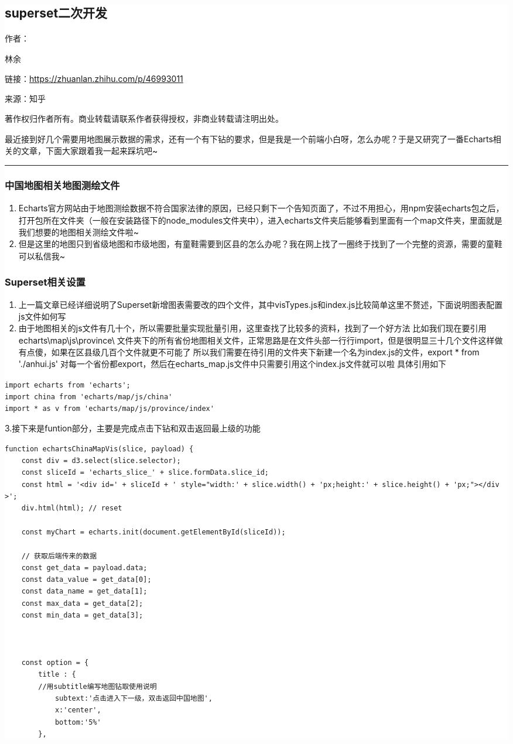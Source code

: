 ```python
```

## superset二次开发

作者：

林余

链接：https://zhuanlan.zhihu.com/p/46993011

来源：知乎

著作权归作者所有。商业转载请联系作者获得授权，非商业转载请注明出处。

最近接到好几个需要用地图展示数据的需求，还有一个有下钻的要求，但是我是一个前端小白呀，怎么办呢？于是又研究了一番Echarts相关的文章，下面大家跟着我一起来踩坑吧~

------

### **中国地图相关地图测绘文件**

1. Echarts官方网站由于地图测绘数据不符合国家法律的原因，已经只剩下一个告知页面了，不过不用担心，用npm安装echarts包之后，打开包所在文件夹（一般在安装路径下的node_modules文件夹中），进入echarts文件夹后能够看到里面有一个map文件夹，里面就是我们想要的地图相关测绘文件啦~
2. 但是这里的地图只到省级地图和市级地图，有童鞋需要到区县的怎么办呢？我在网上找了一圈终于找到了一个完整的资源，需要的童鞋可以私信我~

### **Superset相关设置**

1. 上一篇文章已经详细说明了Superset新增图表需要改的四个文件，其中visTypes.js和index.js比较简单这里不赘述，下面说明图表配置js文件如何写
2. 由于地图相关的js文件有几十个，所以需要批量实现批量引用，这里查找了比较多的资料，找到了一个好方法
   比如我们现在要引用 echarts\map\js\province\ 文件夹下的所有省份地图相关文件，正常思路是在文件头部一行行import，但是很明显三十几个文件这样做有点傻，如果在区县级几百个文件就更不可能了 所以我们需要在待引用的文件夹下新建一个名为index.js的文件，export * from './anhui.js' 对每一个省份都export，然后在echarts_map.js文件中只需要引用这个index.js文件就可以啦 具体引用如下

```text
import echarts from 'echarts';
import china from 'echarts/map/js/china'
import * as v from 'echarts/map/js/province/index'
```



3.接下来是funtion部分，主要是完成点击下钻和双击返回最上级的功能

```text
function echartsChinaMapVis(slice, payload) {
    const div = d3.select(slice.selector);
    const sliceId = 'echarts_slice_' + slice.formData.slice_id;
    const html = '<div id=' + sliceId + ' style="width:' + slice.width() + 'px;height:' + slice.height() + 'px;"></div>';
    div.html(html); // reset

    const myChart = echarts.init(document.getElementById(sliceId));

    // 获取后端传来的数据
    const get_data = payload.data;
    const data_value = get_data[0];
    const data_name = get_data[1];
    const max_data = get_data[2];
    const min_data = get_data[3];



    const option = {
        title : {
        //用subtitle编写地图钻取使用说明
            subtext:'点击进入下一级，双击返回中国地图',
            x:'center',
            bottom:'5%'
        },
```